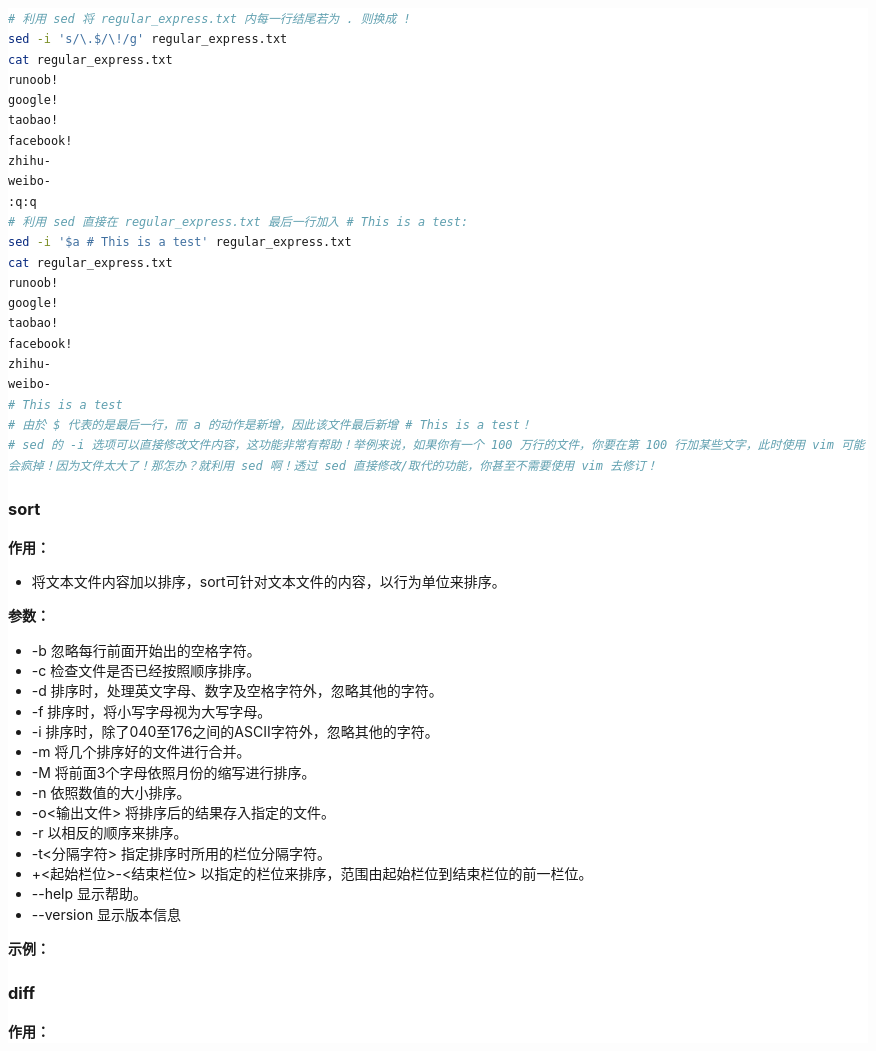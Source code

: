 ```sh
# 利用 sed 将 regular_express.txt 内每一行结尾若为 . 则换成 !
sed -i 's/\.$/\!/g' regular_express.txt
cat regular_express.txt
runoob!
google!
taobao!
facebook!
zhihu-
weibo-
:q:q
# 利用 sed 直接在 regular_express.txt 最后一行加入 # This is a test:
sed -i '$a # This is a test' regular_express.txt
cat regular_express.txt
runoob!
google!
taobao!
facebook!
zhihu-
weibo-
# This is a test
# 由於 $ 代表的是最后一行，而 a 的动作是新增，因此该文件最后新增 # This is a test！
# sed 的 -i 选项可以直接修改文件内容，这功能非常有帮助！举例来说，如果你有一个 100 万行的文件，你要在第 100 行加某些文字，此时使用 vim 可能会疯掉！因为文件太大了！那怎办？就利用 sed 啊！透过 sed 直接修改/取代的功能，你甚至不需要使用 vim 去修订！
```

### sort

**作用：**

- 将文本文件内容加以排序，sort可针对文本文件的内容，以行为单位来排序。

**参数：**

- -b   忽略每行前面开始出的空格字符。
- -c   检查文件是否已经按照顺序排序。
- -d   排序时，处理英文字母、数字及空格字符外，忽略其他的字符。
- -f   排序时，将小写字母视为大写字母。
- -i   排序时，除了040至176之间的ASCII字符外，忽略其他的字符。
- -m   将几个排序好的文件进行合并。
- -M   将前面3个字母依照月份的缩写进行排序。
- -n   依照数值的大小排序。
- -o<输出文件>   将排序后的结果存入指定的文件。
- -r   以相反的顺序来排序。
- -t<分隔字符>   指定排序时所用的栏位分隔字符。
- +<起始栏位>-<结束栏位>   以指定的栏位来排序，范围由起始栏位到结束栏位的前一栏位。
- --help   显示帮助。
- --version   显示版本信息

**示例：**

### diff

**作用：**
